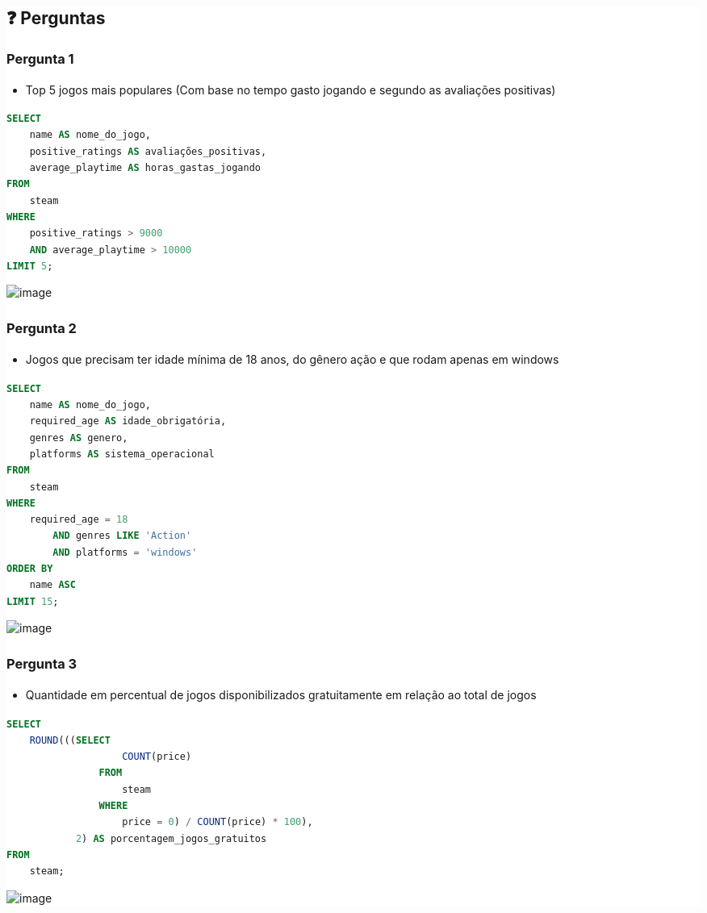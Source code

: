 ## ❓ Perguntas
### Pergunta 1 

- Top 5 jogos mais populares (Com base no tempo gasto jogando e segundo as avaliações positivas)

```sql
SELECT 
    name AS nome_do_jogo,
    positive_ratings AS avaliações_positivas,
    average_playtime AS horas_gastas_jogando
FROM
    steam
WHERE
    positive_ratings > 9000 
    AND average_playtime > 10000
LIMIT 5;
```
![image](https://media.discordapp.net/attachments/939971983536439368/940449470611587113/Top_5_jogos_mais_populares_Com_base_no_tempo_gasto_jogando_e_segundo_as_avaliacoes_positivas_page-0001.jpg?width=781&height=452)

### Pergunta 2

- Jogos que precisam ter idade mínima de 18 anos, do gênero ação e que rodam apenas em windows

```sql
SELECT 
    name AS nome_do_jogo,
    required_age AS idade_obrigatória,
    genres AS genero,
    platforms AS sistema_operacional
FROM
    steam
WHERE
    required_age = 18
        AND genres LIKE 'Action'
        AND platforms = 'windows'
ORDER BY 
    name ASC 
LIMIT 15;
```
![image](https://media.discordapp.net/attachments/939971983536439368/940449684793729065/jogos_18.png?width=783&height=452)

### Pergunta 3

- Quantidade em percentual de jogos disponibilizados gratuitamente em relação ao total de jogos

```sql
SELECT 
    ROUND(((SELECT 
                    COUNT(price)
                FROM
                    steam
                WHERE
                    price = 0) / COUNT(price) * 100),
            2) AS porcentagem_jogos_gratuitos
FROM
    steam; 
```
![image](https://media.discordapp.net/attachments/939971983536439368/940449623825350738/Porcentagem_jogos_gratuitos.png?width=781&height=452)
